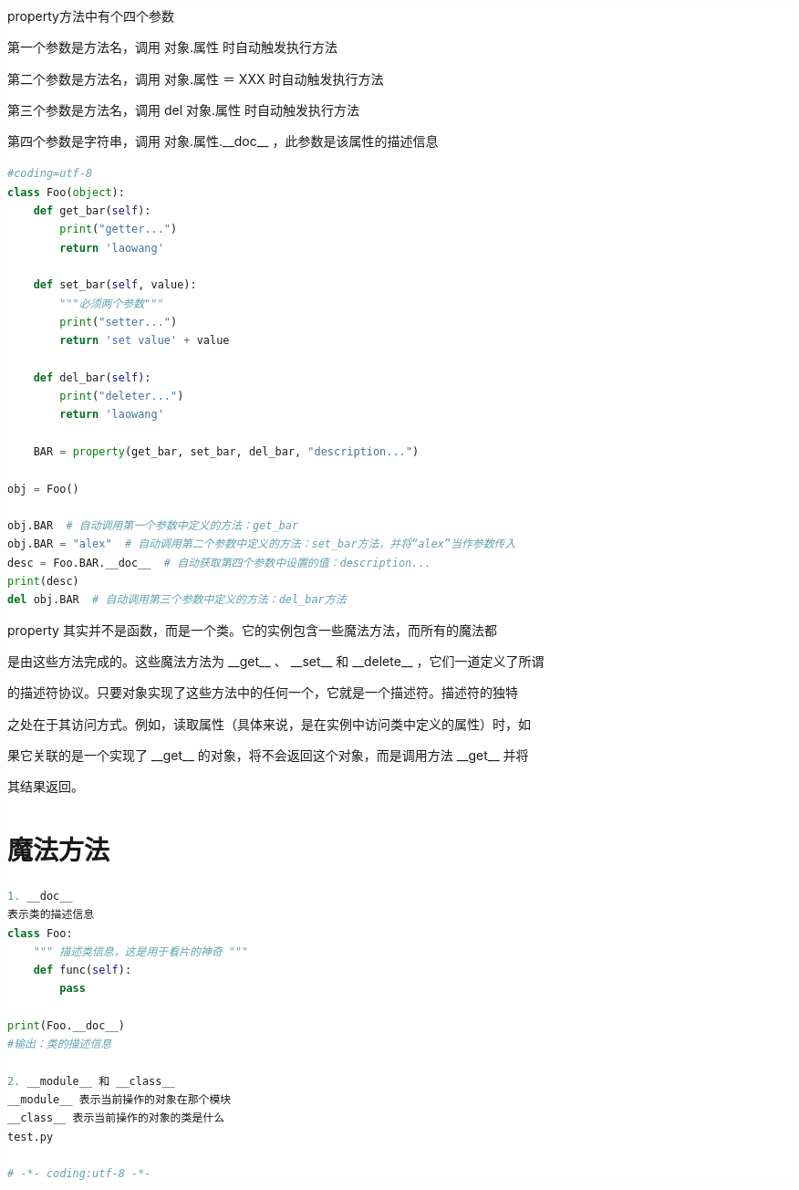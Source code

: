 property方法中有个四个参数

第一个参数是方法名，调用 对象.属性 时自动触发执行方法

第二个参数是方法名，调用 对象.属性 ＝ XXX 时自动触发执行方法

第三个参数是方法名，调用 del 对象.属性 时自动触发执行方法

第四个参数是字符串，调用 对象.属性.\_\_doc\_\_ ，此参数是该属性的描述信息

```python
#coding=utf-8
class Foo(object):
    def get_bar(self):
        print("getter...")
        return 'laowang'

    def set_bar(self, value): 
        """必须两个参数"""
        print("setter...")
        return 'set value' + value

    def del_bar(self):
        print("deleter...")
        return 'laowang'

    BAR = property(get_bar, set_bar, del_bar, "description...")

obj = Foo()

obj.BAR  # 自动调用第一个参数中定义的方法：get_bar
obj.BAR = "alex"  # 自动调用第二个参数中定义的方法：set_bar方法，并将“alex”当作参数传入
desc = Foo.BAR.__doc__  # 自动获取第四个参数中设置的值：description...
print(desc)
del obj.BAR  # 自动调用第三个参数中定义的方法：del_bar方法
```
property 其实并不是函数，而是一个类。它的实例包含一些魔法方法，而所有的魔法都

是由这些方法完成的。这些魔法方法为 \_\_get\_\_ 、 \_\_set\_\_ 和 \_\_delete\_\_ ，它们一道定义了所谓

的描述符协议。只要对象实现了这些方法中的任何一个，它就是一个描述符。描述符的独特

之处在于其访问方式。例如，读取属性（具体来说，是在实例中访问类中定义的属性）时，如

果它关联的是一个实现了 \_\_get\_\_ 的对象，将不会返回这个对象，而是调用方法 \_\_get\_\_ 并将

其结果返回。

# 魔法方法

```python
1. __doc__
表示类的描述信息
class Foo:
    """ 描述类信息，这是用于看片的神奇 """
    def func(self):
        pass

print(Foo.__doc__)
#输出：类的描述信息

2. __module__ 和 __class__
__module__ 表示当前操作的对象在那个模块
__class__ 表示当前操作的对象的类是什么
test.py

# -*- coding:utf-8 -*-

```